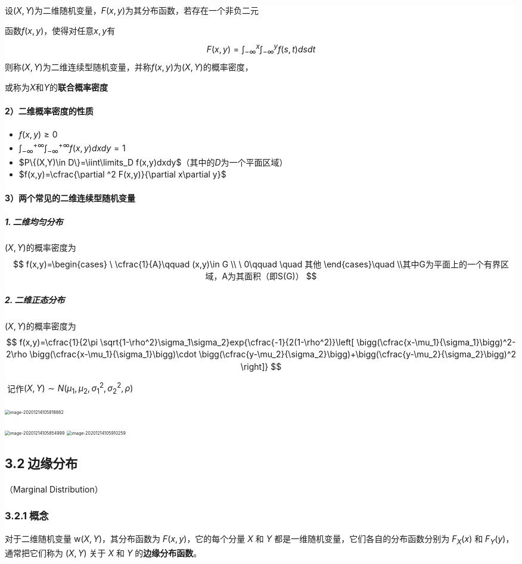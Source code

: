 设$(X,Y)$为二维随机变量，$F(x,y)$为其分布函数，若存在一个非负二元

函数$f(x,y)$，使得对任意$x,y$有
$$
F(x,y)=\int_{-\infty}^x\int_{-\infty}^y f(s,t)dsdt
$$
则称$(X,Y)$为二维连续型随机变量，并称$f(x,y)$为$(X,Y)$的概率密度，

或称为$X$和$Y$的**联合概率密度**

#### 2）二维概率密度的性质

- $f(x,y)\ge 0$
- $\int_{-\infty}^{+\infty}\int_{-\infty}^{+\infty} f(x,y)dxdy=1$
- $P\{(X,Y)\in D\}=\iint\limits_D f(x,y)dxdy$（其中的$D$为一个平面区域）
- $f(x,y)=\cfrac{\partial ^2 F(x,y)}{\partial x\partial y}$

#### 3）两个常见的二维连续型随机变量

##### 1. **二维均匀分布**

$(X,Y)$的概率密度为
$$
f(x,y)=\begin{cases}
\ \cfrac{1}{A}\qquad (x,y)\in G
\\ \ 0\qquad \quad 其他
\end{cases}\quad
\\其中G为平面上的一个有界区域，A为其面积（即S(G)）
$$

##### 2. **二维正态分布**

$(X,Y)$的概率密度为
$$
f(x,y)=\cfrac{1}{2\pi \sqrt{1-\rho^2}\sigma_1\sigma_2}exp{\cfrac{-1}{2(1-\rho^2)}\left[ \bigg(\cfrac{x-\mu_1}{\sigma_1}\bigg)^2-2\rho \bigg(\cfrac{x-\mu_1}{\sigma_1}\bigg)\cdot \bigg(\cfrac{y-\mu_2}{\sigma_2}\bigg)+\bigg(\cfrac{y-\mu_2}{\sigma_2}\bigg)^2 \right]}
$$

​		记作$(X,Y)\sim N(\mu_1,\mu_2,\sigma_1^2,\sigma_2^2,\rho)$

​	<img src="https://trou.oss-cn-shanghai.aliyuncs.com/img/image-20201214105818882.png" alt="image-20201214105818882" style="zoom:50%;" />

<img src="https://trou.oss-cn-shanghai.aliyuncs.com/img/image-20201214105854999.png" alt="image-20201214105854999" style="zoom:50%;" />

<img src="https://trou.oss-cn-shanghai.aliyuncs.com/img/image-20201214105910259.png" alt="image-20201214105910259" style="zoom:50%;" />

## 3.2 边缘分布

（Marginal Distribution）

### 3.2.1 概念

对于二维随机变量 w$(X,Y)$，其分布函数为 $F(x,y)$，它的每个分量 $X$ 和 $Y$ 都是一维随机变量，它们各自的分布函数分别为 $F_X(x)$ 和 $F_Y(y)$，通常把它们称为 $(X,Y)$ 关于 $X$ 和 $Y$ 的**边缘分布函数**。
